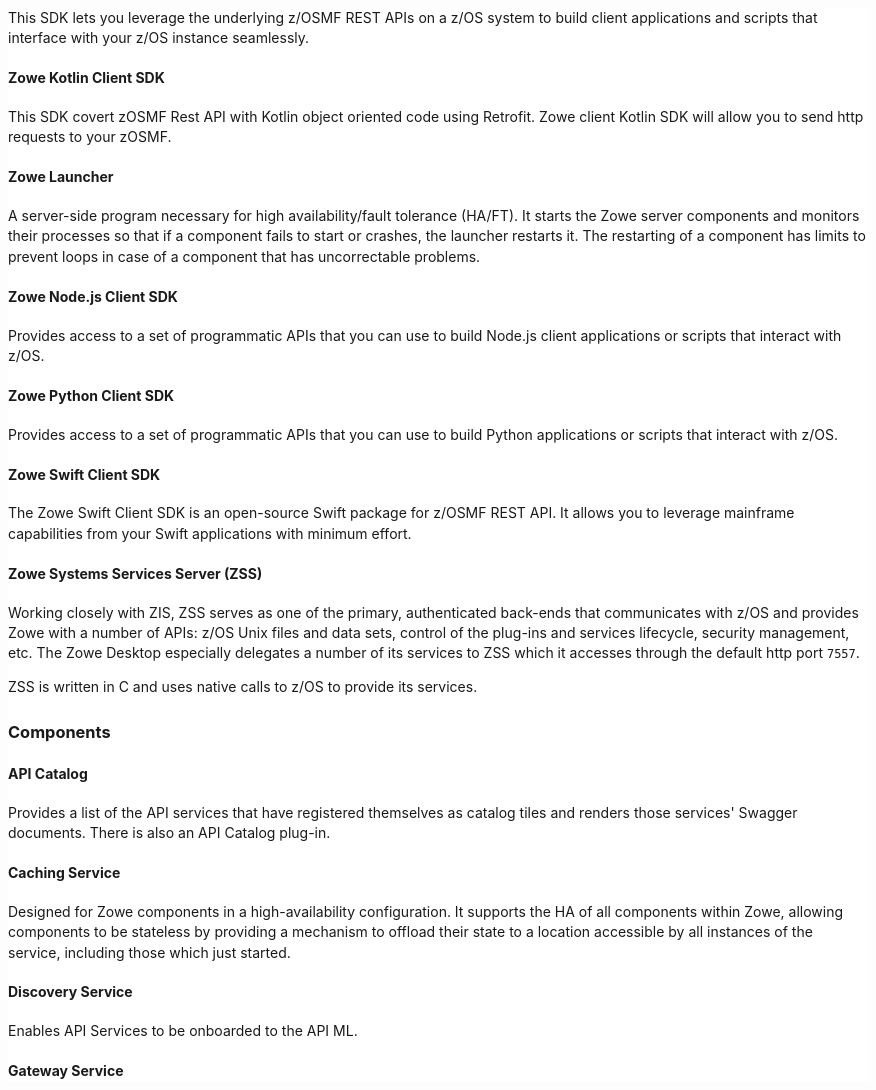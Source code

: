This SDK lets you leverage the underlying z/OSMF REST APIs on a z/OS system to build client applications and scripts that interface with your z/OS instance seamlessly.

#### Zowe Kotlin Client SDK

This SDK covert zOSMF Rest API with Kotlin object oriented code using Retrofit. Zowe client Kotlin SDK will allow you to send http requests to your zOSMF.

#### Zowe Launcher

A server-side program necessary for high availability/fault tolerance (HA/FT). It starts the Zowe server components and monitors their processes so that if a component fails to start or crashes, the launcher restarts it. The restarting of a component has limits to prevent loops in case of a component that has uncorrectable problems.

#### Zowe Node.js Client SDK

Provides access to a set of programmatic APIs that you can use to build Node.js client applications or scripts that interact with z/OS.

#### Zowe Python Client SDK

Provides access to a set of programmatic APIs that you can use to build Python applications or scripts that interact with z/OS.

#### Zowe Swift Client SDK

The Zowe Swift Client SDK is an open-source Swift package for z/OSMF REST API. It allows you to leverage mainframe capabilities from your Swift applications with minimum effort.

#### Zowe Systems Services Server (ZSS)

Working closely with ZIS, ZSS serves as one of the primary, authenticated back-ends that communicates with z/OS and provides Zowe with a number of APIs: z/OS Unix files and data sets, control of the plug-ins and services lifecycle, security management, etc. The Zowe Desktop especially delegates a number of its services to ZSS which it accesses through the default http port `7557`.

ZSS is written in C and uses native calls to z/OS to provide its services.

### Components

#### API Catalog

Provides a list of the API services that have registered themselves as catalog tiles and renders those services' Swagger documents. There is also an API Catalog plug-in.
#### Caching Service

Designed for Zowe components in a high-availability configuration. It supports the HA of all components within Zowe, allowing components to be stateless by providing a mechanism to offload their state to a location accessible by all instances of the service, including those which just started.

#### Discovery Service

Enables API Services to be onboarded to the API ML.

#### Gateway Service
